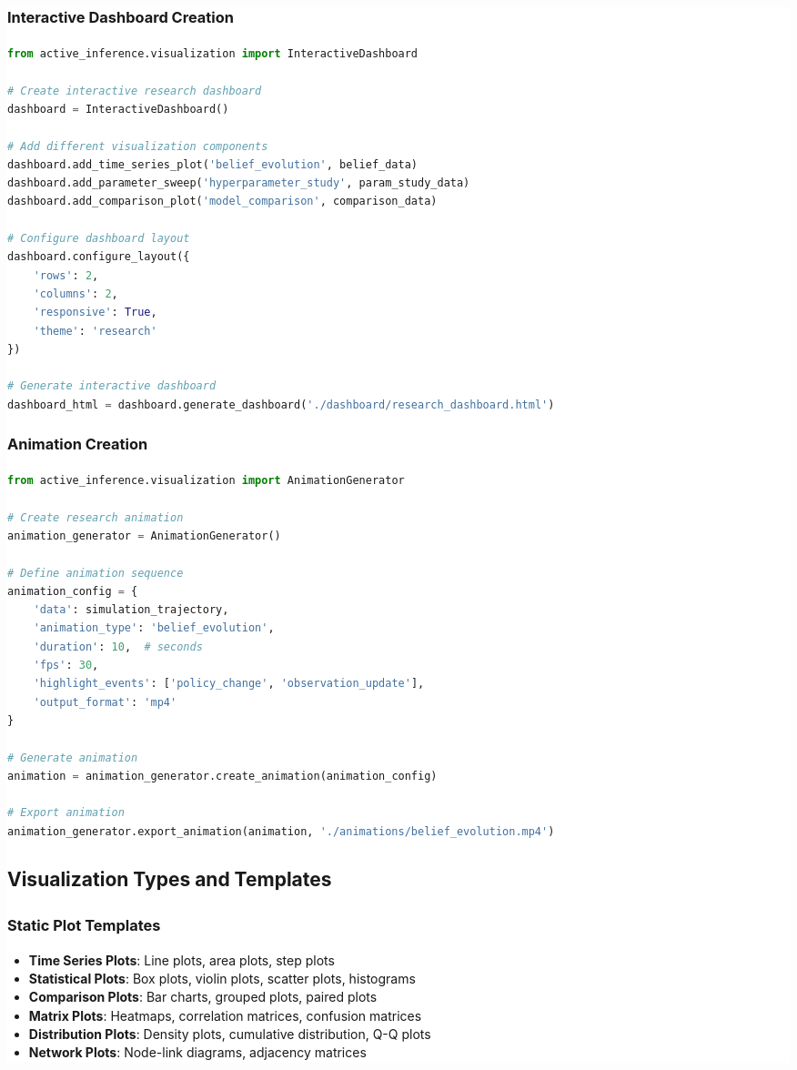 ### Interactive Dashboard Creation
```python
from active_inference.visualization import InteractiveDashboard

# Create interactive research dashboard
dashboard = InteractiveDashboard()

# Add different visualization components
dashboard.add_time_series_plot('belief_evolution', belief_data)
dashboard.add_parameter_sweep('hyperparameter_study', param_study_data)
dashboard.add_comparison_plot('model_comparison', comparison_data)

# Configure dashboard layout
dashboard.configure_layout({
    'rows': 2,
    'columns': 2,
    'responsive': True,
    'theme': 'research'
})

# Generate interactive dashboard
dashboard_html = dashboard.generate_dashboard('./dashboard/research_dashboard.html')
```

### Animation Creation
```python
from active_inference.visualization import AnimationGenerator

# Create research animation
animation_generator = AnimationGenerator()

# Define animation sequence
animation_config = {
    'data': simulation_trajectory,
    'animation_type': 'belief_evolution',
    'duration': 10,  # seconds
    'fps': 30,
    'highlight_events': ['policy_change', 'observation_update'],
    'output_format': 'mp4'
}

# Generate animation
animation = animation_generator.create_animation(animation_config)

# Export animation
animation_generator.export_animation(animation, './animations/belief_evolution.mp4')
```

## Visualization Types and Templates

### Static Plot Templates
- **Time Series Plots**: Line plots, area plots, step plots
- **Statistical Plots**: Box plots, violin plots, scatter plots, histograms
- **Comparison Plots**: Bar charts, grouped plots, paired plots
- **Matrix Plots**: Heatmaps, correlation matrices, confusion matrices
- **Distribution Plots**: Density plots, cumulative distribution, Q-Q plots
- **Network Plots**: Node-link diagrams, adjacency matrices
